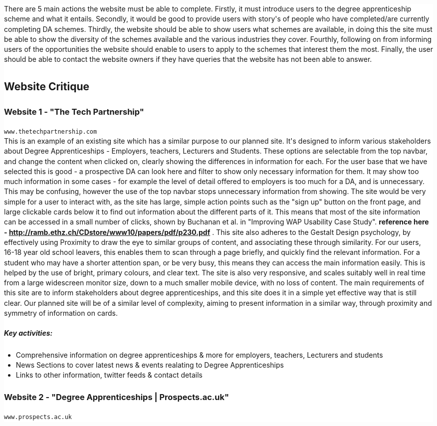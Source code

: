 There are 5 main actions the website must be able to complete. Firstly, it must introduce users to the degree apprenticeship scheme and what it entails. Secondly, it would be good to provide users with story's of people who have completed/are currently completing DA schemes. Thirdly, the website should be able to show users what schemes are available, in doing this the site must be able to show the diversity of the schemes available and the various industries they cover. Fourthly, following on from informing users of the opportunities the website should enable to users to apply to the schemes that interest them the most.  Finally, the user should be able to contact the website owners if they have queries that the website has not been able to answer.


## Website Critique
### Website 1 -  "The Tech Partnership"
`www.thetechpartnership.com`  
This is an example of an existing site which has a similar purpose to our planned site. It's designed to inform various stakeholders about Degree Apprenticeships - Employers, teachers, Lecturers and Students. These options are selectable from the top navbar, and change the content when clicked on, clearly showing the differences in information for each.
For the user base that we have selected this is good - a prospective DA can look here and filter to show only necessary information for them. It may show too much information in some cases - for example the level of detail offered to employers is too much for a DA, and is unnecessary. This may be confusing, however the use of the top navbar stops unnecessary information from showing. The site would be very simple for a user to interact with, as the site has large, simple action points such as the "sign up" button on the front page, and large clickable cards below it to find out information about the different parts of it. This means that most of the site information can be accessed in a small number of clicks, shown by Buchanan et al. in "Improving WAP Usability Case Study". **reference here - http://ramb.ethz.ch/CDstore/www10/papers/pdf/p230.pdf** . This site also adheres to the Gestalt Design psychology, by effectively using Proximity to draw the eye to similar groups of content, and associating these through similarity. For our users, 16-18 year old school leavers, this enables them to scan through a page briefly, and quickly find the relevant information. For a student who may have a shorter attention span, or be very busy, this means they can access the main information easily. This is helped by the use of bright, primary colours, and clear text. The site is also very responsive, and scales suitably well in real time from a large widescreen monitor size, down to a much smaller mobile device, with no loss of content.
The main requirements of this site are to inform stakeholders about degree apprenticeships, and this site does it in a simple yet effective way that is still clear. Our planned site will be of a similar level of complexity, aiming to present information in a similar way, through proximity and symmetry of information on cards.
##### Key activities:
* Comprehensive information on degree apprenticeships & more for employers, teachers, Lecturers and students
* News Sections to cover latest news & events realating to Degree Apprenticeships
* Links to other information, twitter feeds & contact details

### Website 2 -  "Degree Apprenticeships | Prospects.ac.uk"
`www.prospects.ac.uk`  
